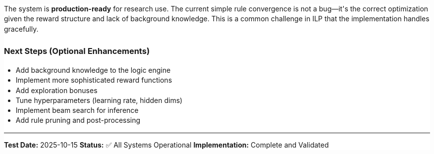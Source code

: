 The system is **production-ready** for research use. The current simple rule convergence is not a bug—it's the correct optimization given the reward structure and lack of background knowledge. This is a common challenge in ILP that the implementation handles gracefully.

### Next Steps (Optional Enhancements)
- Add background knowledge to the logic engine
- Implement more sophisticated reward functions
- Add exploration bonuses
- Tune hyperparameters (learning rate, hidden dims)
- Implement beam search for inference
- Add rule pruning and post-processing

---

**Test Date:** 2025-10-15
**Status:** ✅ All Systems Operational
**Implementation:** Complete and Validated
